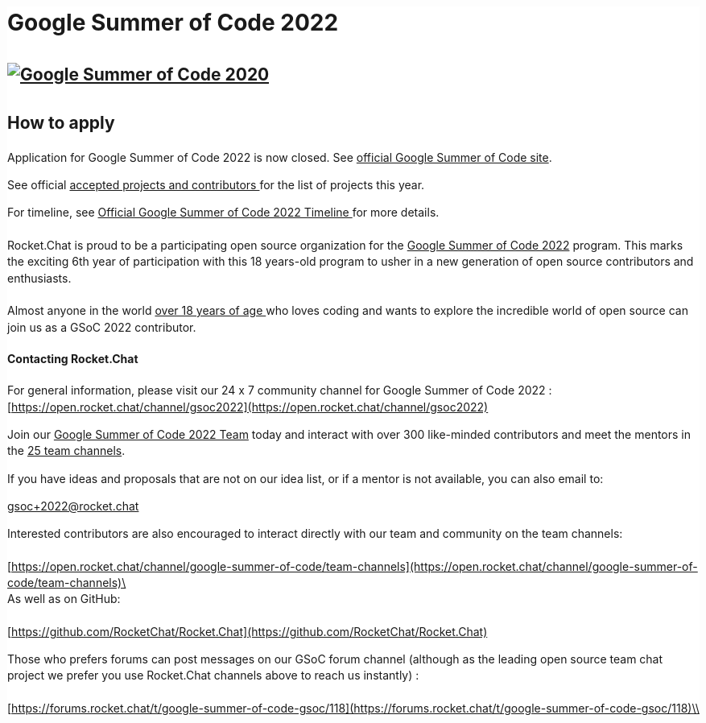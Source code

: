 # Google Summer of Code 2022

## [![Google Summer of Code 2020](https://github.com/Sing-Li/bbug/raw/master/images/gsoclogo.jpg)](https://summerofcode.withgoogle.com)

## How to apply

Application for Google Summer of Code 2022 is now closed. See [official Google Summer of Code site](https://summerofcode.withgoogle.com/).

See official [accepted projects and contributors ](https://summerofcode.withgoogle.com/programs/2022/organizations/rocketchat)for the list of projects this year.

For timeline, see [Official Google Summer of Code 2022 Timeline ](https://developers.google.com/open-source/gsoc/timeline)for more details.\
\
Rocket.Chat is proud to be a participating open source organization for the [Google Summer of Code 2022](https://summerofcode.withgoogle.com) program. This marks the exciting 6th year of participation with this 18 years-old program to usher in a new generation of open source contributors and enthusiasts.\
\
Almost anyone in the world [over 18 years of age ](https://opensource.googleblog.com/2021/11/expanding-google-summer-of-code-in-2022.html)who loves coding and wants to explore the incredible world of open source can join us as a GSoC 2022 contributor.

#### **Contacting Rocket.Chat**

For general information, please visit our 24 x 7 community channel for Google Summer of Code 2022 : [https://open.rocket.chat/channel/gsoc2022](https://open.rocket.chat/channel/gsoc2022)

Join our [Google Summer of Code 2022 Team](https://open.rocket.chat/channel/google-summer-of-code) today and interact with over 300 like-minded contributors and meet the mentors in the [25 team channels](https://open.rocket.chat/channel/google-summer-of-code/team-channels).

If you have ideas and proposals that are not on our idea list, or if a mentor is not available, you can also email to:

gsoc+2022@rocket.chat

Interested contributors are also encouraged to interact directly with our team and community on the team channels:\
\
[https://open.rocket.chat/channel/google-summer-of-code/team-channels](https://open.rocket.chat/channel/google-summer-of-code/team-channels)\
\
As well as on GitHub:\
\
[https://github.com/RocketChat/Rocket.Chat](https://github.com/RocketChat/Rocket.Chat)

Those who prefers forums can post messages on our GSoC forum channel (although as the leading open source team chat project we prefer you use Rocket.Chat channels above to reach us instantly) :\
\
[https://forums.rocket.chat/t/google-summer-of-code-gsoc/118](https://forums.rocket.chat/t/google-summer-of-code-gsoc/118)\\
